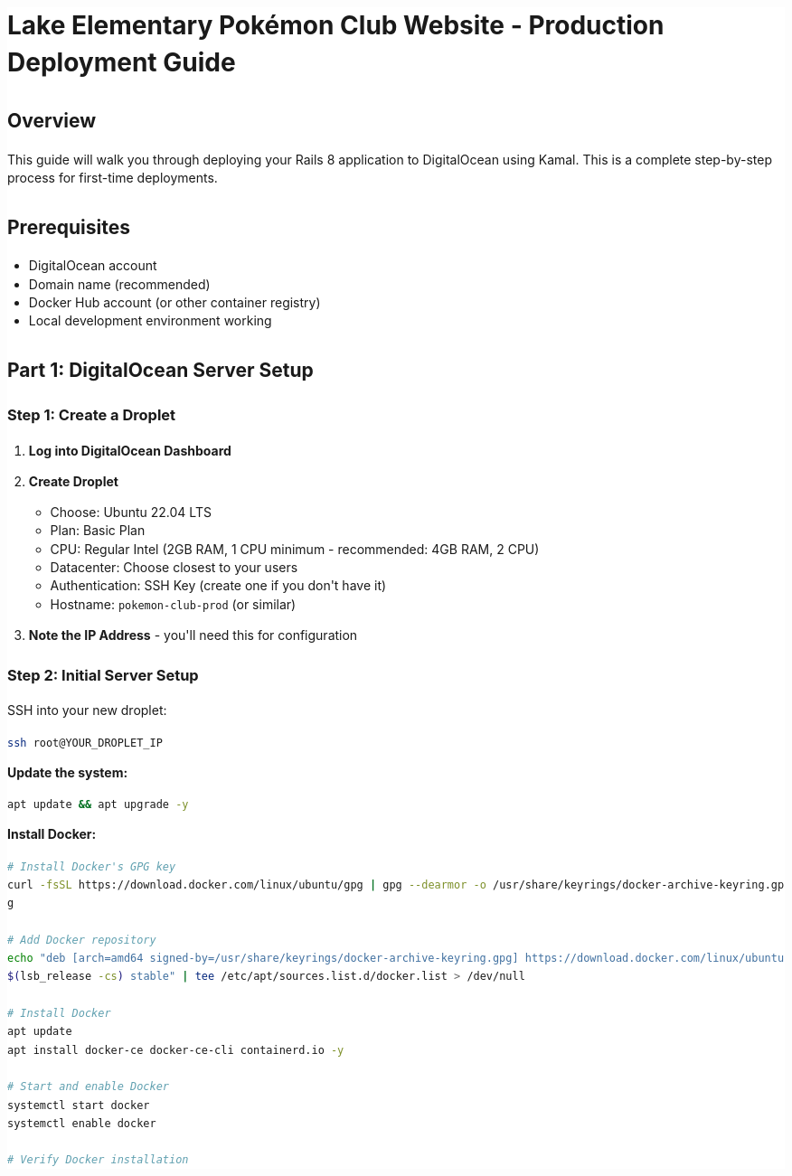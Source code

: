 # Lake Elementary Pokémon Club Website - Production Deployment Guide

## Overview

This guide will walk you through deploying your Rails 8 application to DigitalOcean using Kamal. This is a complete step-by-step process for first-time deployments.

## Prerequisites

- DigitalOcean account
- Domain name (recommended)
- Docker Hub account (or other container registry)
- Local development environment working

## Part 1: DigitalOcean Server Setup

### Step 1: Create a Droplet

1. **Log into DigitalOcean Dashboard**
2. **Create Droplet**
   - Choose: Ubuntu 22.04 LTS
   - Plan: Basic Plan
   - CPU: Regular Intel (2GB RAM, 1 CPU minimum - recommended: 4GB RAM, 2 CPU)
   - Datacenter: Choose closest to your users
   - Authentication: SSH Key (create one if you don't have it)
   - Hostname: `pokemon-club-prod` (or similar)

3. **Note the IP Address** - you'll need this for configuration

### Step 2: Initial Server Setup

SSH into your new droplet:

```bash
ssh root@YOUR_DROPLET_IP
```

**Update the system:**

```bash
apt update && apt upgrade -y
```

**Install Docker:**

```bash
# Install Docker's GPG key
curl -fsSL https://download.docker.com/linux/ubuntu/gpg | gpg --dearmor -o /usr/share/keyrings/docker-archive-keyring.gpg

# Add Docker repository
echo "deb [arch=amd64 signed-by=/usr/share/keyrings/docker-archive-keyring.gpg] https://download.docker.com/linux/ubuntu $(lsb_release -cs) stable" | tee /etc/apt/sources.list.d/docker.list > /dev/null

# Install Docker
apt update
apt install docker-ce docker-ce-cli containerd.io -y

# Start and enable Docker
systemctl start docker
systemctl enable docker

# Verify Docker installation
```
